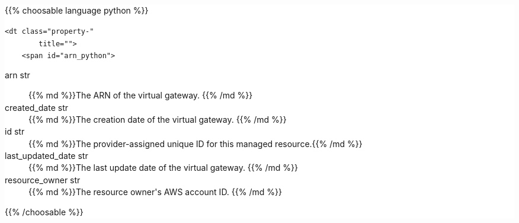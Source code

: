 {{% choosable language python %}}
<dl class="resources-properties">

    <dt class="property-"
            title="">
        <span id="arn_python">
<a href="#arn_python" style="color: inherit; text-decoration: inherit;">arn</a>
</span>
        <span class="property-indicator"></span>
        <span class="property-type">str</span>
    </dt>
    <dd>{{% md %}}The ARN of the virtual gateway.
{{% /md %}}</dd>
    <dt class="property-"
            title="">
        <span id="created_date_python">
<a href="#created_date_python" style="color: inherit; text-decoration: inherit;">created_<wbr>date</a>
</span>
        <span class="property-indicator"></span>
        <span class="property-type">str</span>
    </dt>
    <dd>{{% md %}}The creation date of the virtual gateway.
{{% /md %}}</dd>
    <dt class="property-"
            title="">
        <span id="id_python">
<a href="#id_python" style="color: inherit; text-decoration: inherit;">id</a>
</span>
        <span class="property-indicator"></span>
        <span class="property-type">str</span>
    </dt>
    <dd>{{% md %}}The provider-assigned unique ID for this managed resource.{{% /md %}}</dd>
    <dt class="property-"
            title="">
        <span id="last_updated_date_python">
<a href="#last_updated_date_python" style="color: inherit; text-decoration: inherit;">last_<wbr>updated_<wbr>date</a>
</span>
        <span class="property-indicator"></span>
        <span class="property-type">str</span>
    </dt>
    <dd>{{% md %}}The last update date of the virtual gateway.
{{% /md %}}</dd>
    <dt class="property-"
            title="">
        <span id="resource_owner_python">
<a href="#resource_owner_python" style="color: inherit; text-decoration: inherit;">resource_<wbr>owner</a>
</span>
        <span class="property-indicator"></span>
        <span class="property-type">str</span>
    </dt>
    <dd>{{% md %}}The resource owner's AWS account ID.
{{% /md %}}</dd>
</dl>
{{% /choosable %}}
